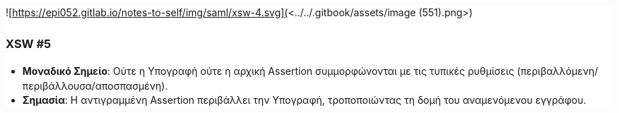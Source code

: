 ![https://epi052.gitlab.io/notes-to-self/img/saml/xsw-4.svg](<../../.gitbook/assets/image (551).png>)

### XSW #5

* **Μοναδικό Σημείο**: Ούτε η Υπογραφή ούτε η αρχική Assertion συμμορφώνονται με τις τυπικές ρυθμίσεις (περιβαλλόμενη/περιβάλλουσα/αποσπασμένη).
* **Σημασία**: Η αντιγραμμένη Assertion περιβάλλει την Υπογραφή, τροποποιώντας τη δομή του αναμενόμενου εγγράφου.

